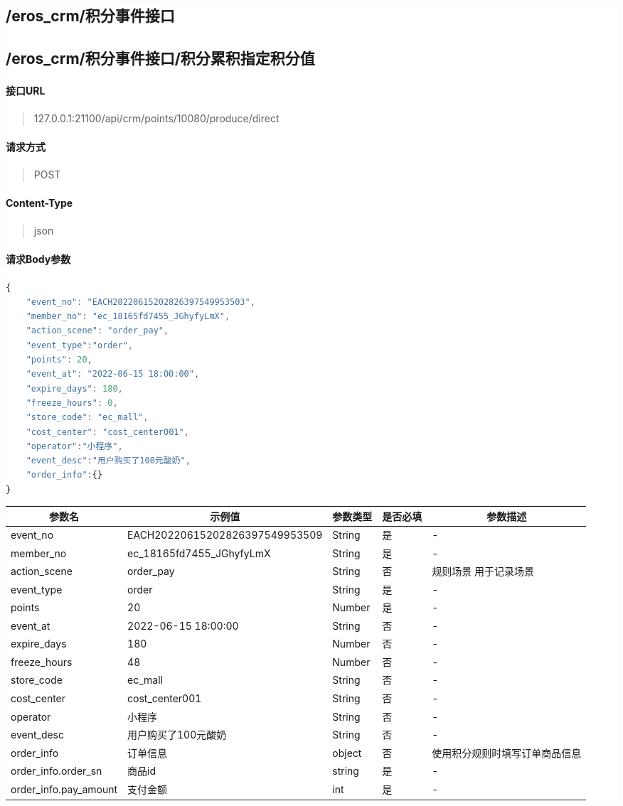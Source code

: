 
## /eros_crm/积分事件接口

## /eros_crm/积分事件接口/积分累积指定积分值

#### 接口URL

> 127.0.0.1:21100/api/crm/points/10080/produce/direct

#### 请求方式

> POST

#### Content-Type

> json

#### 请求Body参数

```javascript
{
    "event_no": "EACH20220615202826397549953503",
    "member_no": "ec_18165fd7455_JGhyfyLmX",
    "action_scene": "order_pay",
    "event_type":"order",
    "points": 20,
    "event_at": "2022-06-15 18:00:00",
    "expire_days": 180,
    "freeze_hours": 0,
    "store_code": "ec_mall",
    "cost_center": "cost_center001",
    "operator":"小程序",
    "event_desc":"用户购买了100元酸奶",
    "order_info":{}
}
```

| 参数名                   | 示例值                            | 参数类型   | 是否必填 | 参数描述            |
|-----------------------|--------------------------------|--------|------|-----------------|
| event_no              | EACH20220615202826397549953509 | String | 是    | -               |
| member_no             | ec_18165fd7455_JGhyfyLmX       | String | 是    | -               |
| action_scene          | order_pay                      | String | 否    | 规则场景 用于记录场景     |
| event_type            | order                          | String | 是    | -               |
| points                | 20                             | Number | 是    | -               |
| event_at              | 2022-06-15 18:00:00            | String | 否    | -               |
| expire_days           | 180                            | Number | 否    | -               |
| freeze_hours          | 48                             | Number | 否    | -               |
| store_code            | ec_mall                        | String | 否    | -               |
| cost_center           | cost_center001                 | String | 否    | -               |
| operator              | 小程序                            | String | 否    | -               |
| event_desc            | 用户购买了100元酸奶                    | String | 否    | -               |
| order_info            | 订单信息                           | object | 否    | 使用积分规则时填写订单商品信息 |
| order_info.order_sn   | 商品id                           | string | 是    | -               |
| order_info.pay_amount | 支付金额                           | int    | 是    | -               |